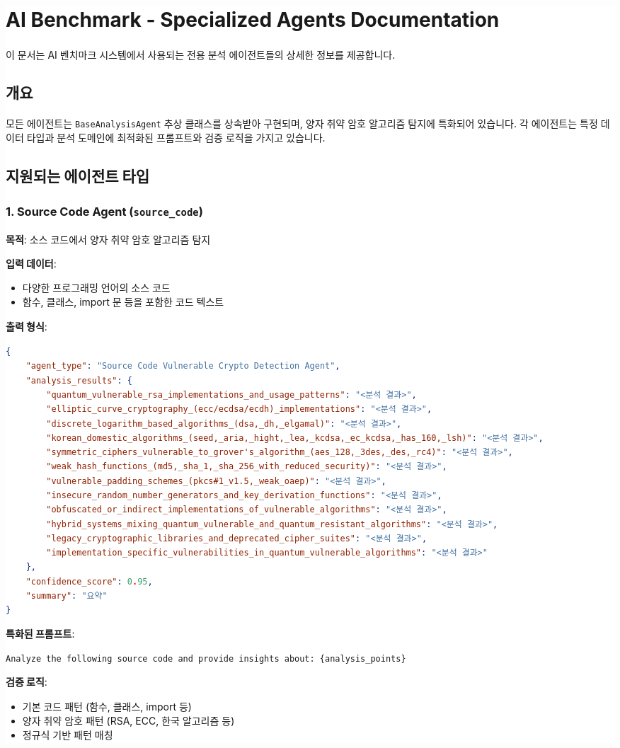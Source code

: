 # AI Benchmark - Specialized Agents Documentation

이 문서는 AI 벤치마크 시스템에서 사용되는 전용 분석 에이전트들의 상세한 정보를 제공합니다.

## 개요

모든 에이전트는 `BaseAnalysisAgent` 추상 클래스를 상속받아 구현되며, 양자 취약 암호 알고리즘 탐지에 특화되어 있습니다. 각 에이전트는 특정 데이터 타입과 분석 도메인에 최적화된 프롬프트와 검증 로직을 가지고 있습니다.

## 지원되는 에이전트 타입

### 1. Source Code Agent (`source_code`)

**목적**: 소스 코드에서 양자 취약 암호 알고리즘 탐지

**입력 데이터**:
- 다양한 프로그래밍 언어의 소스 코드
- 함수, 클래스, import 문 등을 포함한 코드 텍스트

**출력 형식**:
```json
{
    "agent_type": "Source Code Vulnerable Crypto Detection Agent",
    "analysis_results": {
        "quantum_vulnerable_rsa_implementations_and_usage_patterns": "<분석 결과>",
        "elliptic_curve_cryptography_(ecc/ecdsa/ecdh)_implementations": "<분석 결과>",
        "discrete_logarithm_based_algorithms_(dsa,_dh,_elgamal)": "<분석 결과>",
        "korean_domestic_algorithms_(seed,_aria,_hight,_lea,_kcdsa,_ec_kcdsa,_has_160,_lsh)": "<분석 결과>",
        "symmetric_ciphers_vulnerable_to_grover's_algorithm_(aes_128,_3des,_des,_rc4)": "<분석 결과>",
        "weak_hash_functions_(md5,_sha_1,_sha_256_with_reduced_security)": "<분석 결과>",
        "vulnerable_padding_schemes_(pkcs#1_v1.5,_weak_oaep)": "<분석 결과>",
        "insecure_random_number_generators_and_key_derivation_functions": "<분석 결과>",
        "obfuscated_or_indirect_implementations_of_vulnerable_algorithms": "<분석 결과>",
        "hybrid_systems_mixing_quantum_vulnerable_and_quantum_resistant_algorithms": "<분석 결과>",
        "legacy_cryptographic_libraries_and_deprecated_cipher_suites": "<분석 결과>",
        "implementation_specific_vulnerabilities_in_quantum_vulnerable_algorithms": "<분석 결과>"
    },
    "confidence_score": 0.95,
    "summary": "요약"
}
```

**특화된 프롬프트**:
```
Analyze the following source code and provide insights about: {analysis_points}
```

**검증 로직**:
- 기본 코드 패턴 (함수, 클래스, import 등)
- 양자 취약 암호 패턴 (RSA, ECC, 한국 알고리즘 등)
- 정규식 기반 패턴 매칭
